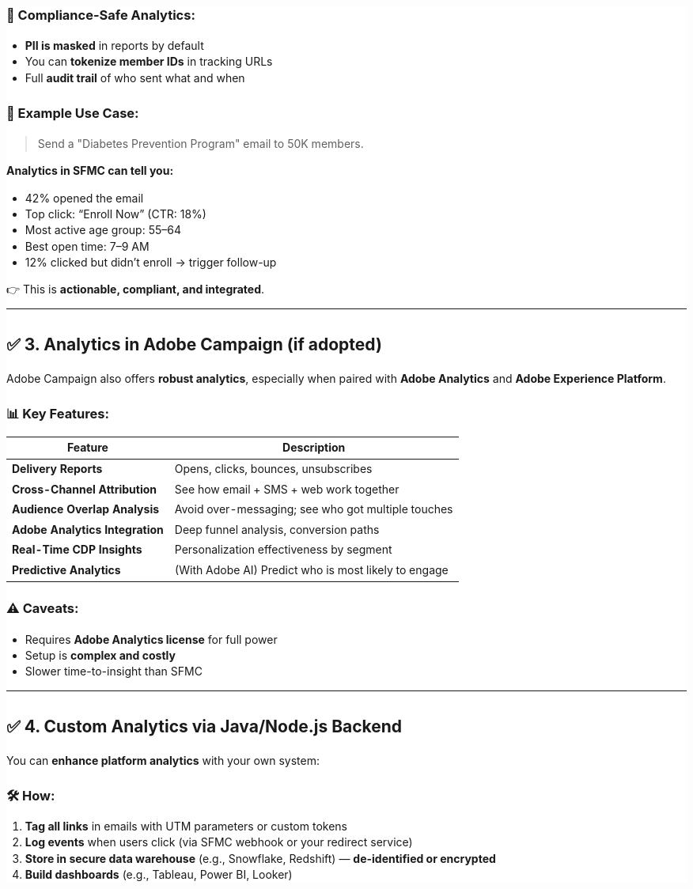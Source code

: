 ### 🔐 Compliance-Safe Analytics:
- **PII is masked** in reports by default
- You can **tokenize member IDs** in tracking URLs
- Full **audit trail** of who sent what and when

### 🧩 Example Use Case:
> Send a "Diabetes Prevention Program" email to 50K members.

**Analytics in SFMC can tell you:**
- 42% opened the email
- Top click: “Enroll Now” (CTR: 18%)
- Most active age group: 55–64
- Best open time: 7–9 AM
- 12% clicked but didn’t enroll → trigger follow-up

👉 This is **actionable, compliant, and integrated**.

---

## ✅ 3. **Analytics in Adobe Campaign (if adopted)**

Adobe Campaign also offers **robust analytics**, especially when paired with **Adobe Analytics** and **Adobe Experience Platform**.

### 📊 Key Features:
| Feature | Description |
|-------|-------------|
| **Delivery Reports** | Opens, clicks, bounces, unsubscribes |
| **Cross-Channel Attribution** | See how email + SMS + web work together |
| **Audience Overlap Analysis** | Avoid over-messaging; see who got multiple touches |
| **Adobe Analytics Integration** | Deep funnel analysis, conversion paths |
| **Real-Time CDP Insights** | Personalization effectiveness by segment |
| **Predictive Analytics** | (With Adobe AI) Predict who is most likely to engage |

### ⚠️ Caveats:
- Requires **Adobe Analytics license** for full power
- Setup is **complex and costly**
- Slower time-to-insight than SFMC

---

## ✅ 4. **Custom Analytics via Java/Node.js Backend**

You can **enhance platform analytics** with your own system:

### 🛠️ How:
1. **Tag all links** in emails with UTM parameters or custom tokens
2. **Log events** when users click (via SFMC webhook or your redirect service)
3. **Store in secure data warehouse** (e.g., Snowflake, Redshift) — **de-identified or encrypted**
4. **Build dashboards** (e.g., Tableau, Power BI, Looker)
